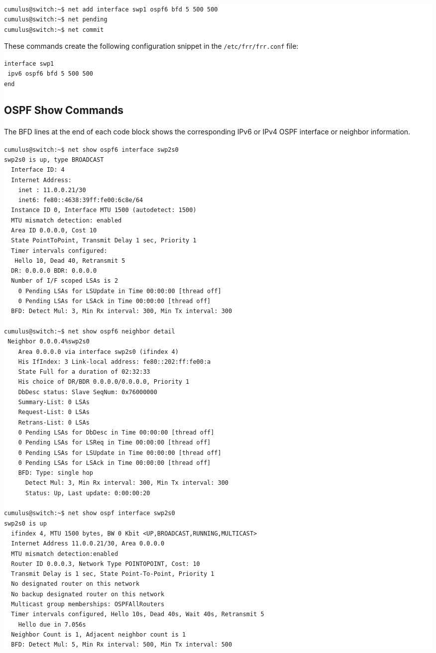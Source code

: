     cumulus@switch:~$ net add interface swp1 ospf6 bfd 5 500 500
    cumulus@switch:~$ net pending
    cumulus@switch:~$ net commit

These commands create the following configuration snippet in the
`/etc/frr/frr.conf` file:

    interface swp1
     ipv6 ospf6 bfd 5 500 500
    end

## OSPF Show Commands

The BFD lines at the end of each code block shows the corresponding IPv6
or IPv4 OSPF interface or neighbor information.

    cumulus@switch:~$ net show ospf6 interface swp2s0
    swp2s0 is up, type BROADCAST
      Interface ID: 4
      Internet Address:
        inet : 11.0.0.21/30
        inet6: fe80::4638:39ff:fe00:6c8e/64
      Instance ID 0, Interface MTU 1500 (autodetect: 1500)
      MTU mismatch detection: enabled
      Area ID 0.0.0.0, Cost 10
      State PointToPoint, Transmit Delay 1 sec, Priority 1
      Timer intervals configured:
       Hello 10, Dead 40, Retransmit 5
      DR: 0.0.0.0 BDR: 0.0.0.0
      Number of I/F scoped LSAs is 2
        0 Pending LSAs for LSUpdate in Time 00:00:00 [thread off]
        0 Pending LSAs for LSAck in Time 00:00:00 [thread off]
      BFD: Detect Mul: 3, Min Rx interval: 300, Min Tx interval: 300

    cumulus@switch:~$ net show ospf6 neighbor detail
     Neighbor 0.0.0.4%swp2s0
        Area 0.0.0.0 via interface swp2s0 (ifindex 4)
        His IfIndex: 3 Link-local address: fe80::202:ff:fe00:a
        State Full for a duration of 02:32:33
        His choice of DR/BDR 0.0.0.0/0.0.0.0, Priority 1
        DbDesc status: Slave SeqNum: 0x76000000
        Summary-List: 0 LSAs
        Request-List: 0 LSAs
        Retrans-List: 0 LSAs
        0 Pending LSAs for DbDesc in Time 00:00:00 [thread off]
        0 Pending LSAs for LSReq in Time 00:00:00 [thread off]
        0 Pending LSAs for LSUpdate in Time 00:00:00 [thread off]
        0 Pending LSAs for LSAck in Time 00:00:00 [thread off]
        BFD: Type: single hop
          Detect Mul: 3, Min Rx interval: 300, Min Tx interval: 300
          Status: Up, Last update: 0:00:00:20

    cumulus@switch:~$ net show ospf interface swp2s0
    swp2s0 is up
      ifindex 4, MTU 1500 bytes, BW 0 Kbit <UP,BROADCAST,RUNNING,MULTICAST>
      Internet Address 11.0.0.21/30, Area 0.0.0.0
      MTU mismatch detection:enabled
      Router ID 0.0.0.3, Network Type POINTOPOINT, Cost: 10
      Transmit Delay is 1 sec, State Point-To-Point, Priority 1
      No designated router on this network
      No backup designated router on this network
      Multicast group memberships: OSPFAllRouters
      Timer intervals configured, Hello 10s, Dead 40s, Wait 40s, Retransmit 5
        Hello due in 7.056s
      Neighbor Count is 1, Adjacent neighbor count is 1
      BFD: Detect Mul: 5, Min Rx interval: 500, Min Tx interval: 500